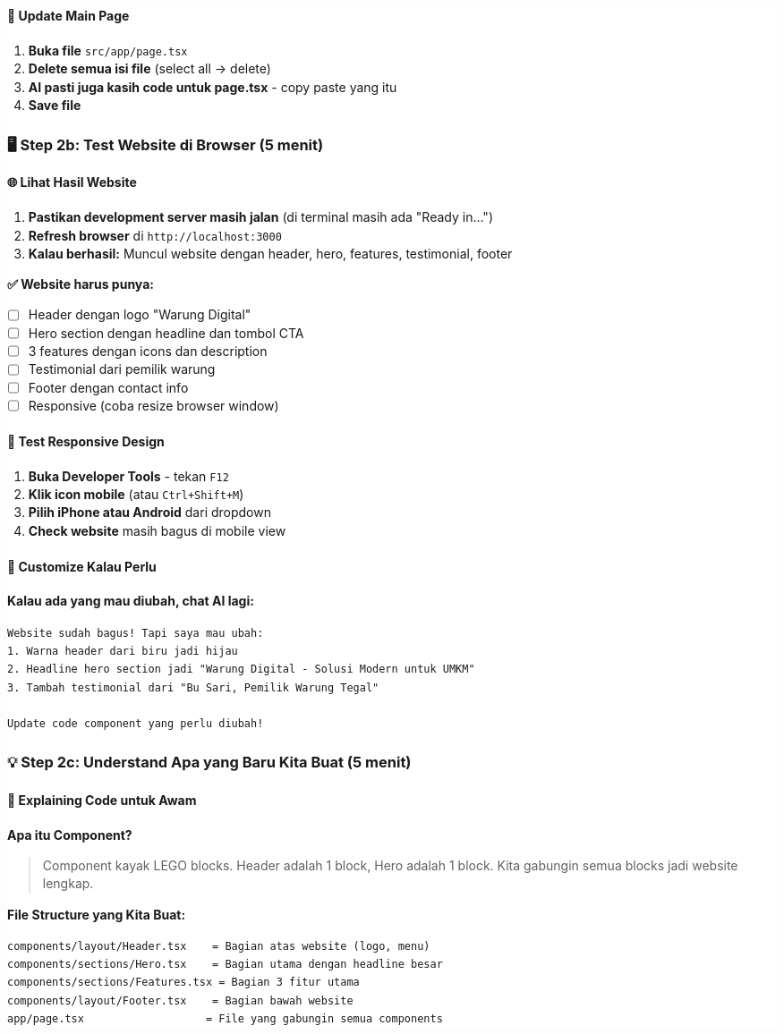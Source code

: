 #### 🔗 Update Main Page

1. **Buka file** `src/app/page.tsx`
2. **Delete semua isi file** (select all → delete)
3. **AI pasti juga kasih code untuk page.tsx** - copy paste yang itu
4. **Save file**

### 🖥️ Step 2b: Test Website di Browser (5 menit)

#### 🌐 Lihat Hasil Website

1. **Pastikan development server masih jalan** (di terminal masih ada "Ready in...")
2. **Refresh browser** di `http://localhost:3000`
3. **Kalau berhasil:** Muncul website dengan header, hero, features, testimonial, footer

**✅ Website harus punya:**
- [ ] Header dengan logo "Warung Digital" 
- [ ] Hero section dengan headline dan tombol CTA
- [ ] 3 features dengan icons dan description
- [ ] Testimonial dari pemilik warung
- [ ] Footer dengan contact info
- [ ] Responsive (coba resize browser window)

#### 📱 Test Responsive Design

1. **Buka Developer Tools** - tekan `F12`
2. **Klik icon mobile** (atau `Ctrl+Shift+M`)
3. **Pilih iPhone atau Android** dari dropdown
4. **Check website** masih bagus di mobile view

#### 🎨 Customize Kalau Perlu

**Kalau ada yang mau diubah, chat AI lagi:**

```
Website sudah bagus! Tapi saya mau ubah:
1. Warna header dari biru jadi hijau
2. Headline hero section jadi "Warung Digital - Solusi Modern untuk UMKM"
3. Tambah testimonial dari "Bu Sari, Pemilik Warung Tegal"

Update code component yang perlu diubah!
```

### 💡 Step 2c: Understand Apa yang Baru Kita Buat (5 menit)

#### 🧠 Explaining Code untuk Awam

**Apa itu Component?**
> Component kayak LEGO blocks. Header adalah 1 block, Hero adalah 1 block. Kita gabungin semua blocks jadi website lengkap.

**File Structure yang Kita Buat:**
```
components/layout/Header.tsx    = Bagian atas website (logo, menu)
components/sections/Hero.tsx    = Bagian utama dengan headline besar
components/sections/Features.tsx = Bagian 3 fitur utama
components/layout/Footer.tsx    = Bagian bawah website
app/page.tsx                   = File yang gabungin semua components
```
